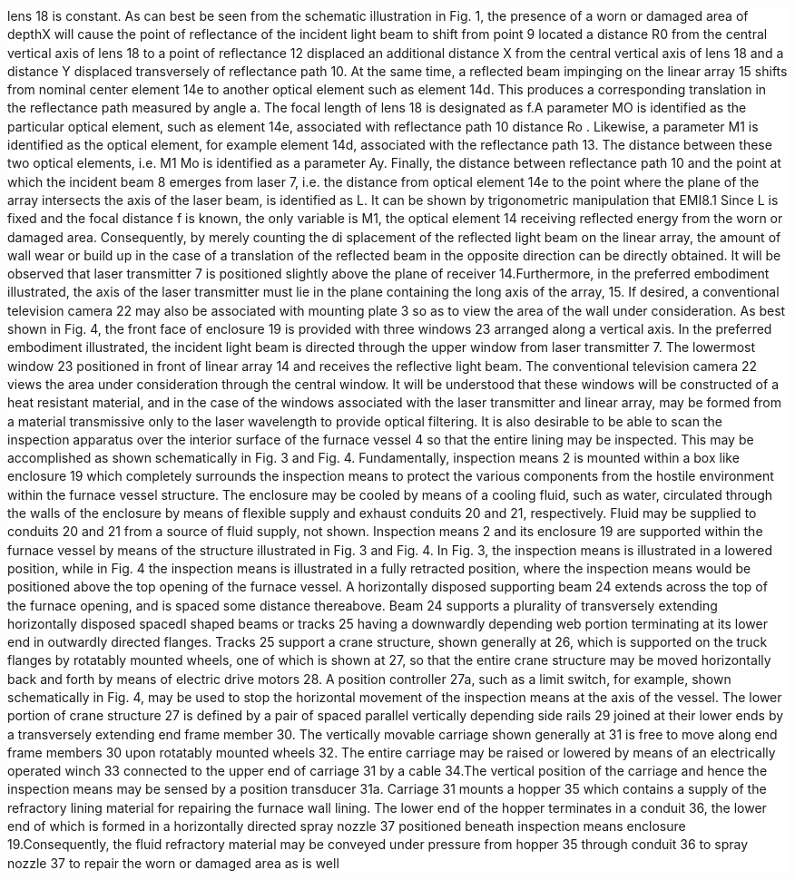 lens 18 is constant. As can best be seen from the schematic illustration in Fig. 1, the presence of a worn or damaged area of depthX will cause the point of reflectance of the incident light beam to shift from point 9 located a distance R0 from the central vertical axis of lens 18 to a point of reflectance 12 displaced an additional distance X from the central vertical axis of lens 18 and a distance Y displaced transversely of reflectance path 10. At the same time, a reflected beam impinging on the linear array 15 shifts from nominal center element 14e to another optical element such as element 14d. This produces a corresponding translation in the reflectance path measured by angle a. The focal length of lens 18 is designated as f.A parameter MO is identified as the particular optical element, such as element 14e, associated with reflectance path 10 distance Ro . Likewise, a parameter M1 is identified as the optical element, for example element 14d, associated with the reflectance path 13. The distance between these two optical elements, i.e. M1 Mo is identified as a parameter Ay. Finally, the distance between reflectance path 10 and the point at which the incident beam 8 emerges from laser 7, i.e. the distance from optical element 14e to the point where the plane of the array intersects the axis of the laser beam, is identified as L. It can be shown by trigonometric manipulation that EMI8.1 Since L is fixed and the focal distance f is known, the only variable is M1, the optical element 14 receiving reflected energy from the worn or damaged area. Consequently, by merely counting the di splacement of the reflected light beam on the linear array, the amount of wall wear or build up in the case of a translation of the reflected beam in the opposite direction can be directly obtained. It will be observed that laser transmitter 7 is positioned slightly above the plane of receiver 14.Furthermore, in the preferred embodiment illustrated, the axis of the laser transmitter must lie in the plane containing the long axis of the array, 15. If desired, a conventional television camera 22 may also be associated with mounting plate 3 so as to view the area of the wall under consideration. As best shown in Fig. 4, the front face of enclosure 19 is provided with three windows 23 arranged along a vertical axis. In the preferred embodiment illustrated, the incident light beam is directed through the upper window from laser transmitter 7. The lowermost window 23 positioned in front of linear array 14 and receives the reflective light beam. The conventional television camera 22 views the area under consideration through the central window. It will be understood that these windows will be constructed of a heat resistant material, and in the case of the windows associated with the laser transmitter and linear array, may be formed from a material transmissive only to the laser wavelength to provide optical filtering. It is also desirable to be able to scan the inspection apparatus over the interior surface of the furnace vessel 4 so that the entire lining may be inspected. This may be accomplished as shown schematically in Fig. 3 and Fig. 4. Fundamentally, inspection means 2 is mounted within a box like enclosure 19 which completely surrounds the inspection means to protect the various components from the hostile environment within the furnace vessel structure. The enclosure may be cooled by means of a cooling fluid, such as water, circulated through the walls of the enclosure by means of flexible supply and exhaust conduits 20 and 21, respectively. Fluid may be supplied to conduits 20 and 21 from a source of fluid supply, not shown. Inspection means 2 and its enclosure 19 are supported within the furnace vessel by means of the structure illustrated in Fig. 3 and Fig. 4. In Fig. 3, the inspection means is illustrated in a lowered position, while in Fig. 4 the inspection means is illustrated in a fully retracted position, where the inspection means would be positioned above the top opening of the furnace vessel. A horizontally disposed supporting beam 24 extends across the top of the furnace opening, and is spaced some distance thereabove. Beam 24 supports a plurality of transversely extending horizontally disposed spacedI shaped beams or tracks 25 having a downwardly depending web portion terminating at its lower end in outwardly directed flanges. Tracks 25 support a crane structure, shown generally at 26, which is supported on the truck flanges by rotatably mounted wheels, one of which is shown at 27, so that the entire crane structure may be moved horizontally back and forth by means of electric drive motors 28. A position controller 27a, such as a limit switch, for example, shown schematically in Fig. 4, may be used to stop the horizontal movement of the inspection means at the axis of the vessel. The lower portion of crane structure 27 is defined by a pair of spaced parallel vertically depending side rails 29 joined at their lower ends by a transversely extending end frame member 30. The vertically movable carriage shown generally at 31 is free to move along end frame members 30 upon rotatably mounted wheels 32. The entire carriage may be raised or lowered by means of an electrically operated winch 33 connected to the upper end of carriage 31 by a cable 34.The vertical position of the carriage and hence the inspection means may be sensed by a position transducer 31a. Carriage 31 mounts a hopper 35 which contains a supply of the refractory lining material for repairing the furnace wall lining. The lower end of the hopper terminates in a conduit 36, the lower end of which is formed in a horizontally directed spray nozzle 37 positioned beneath inspection means enclosure 19.Consequently, the fluid refractory material may be conveyed under pressure from hopper 35 through conduit 36 to spray nozzle 37 to repair the worn or damaged area as is well